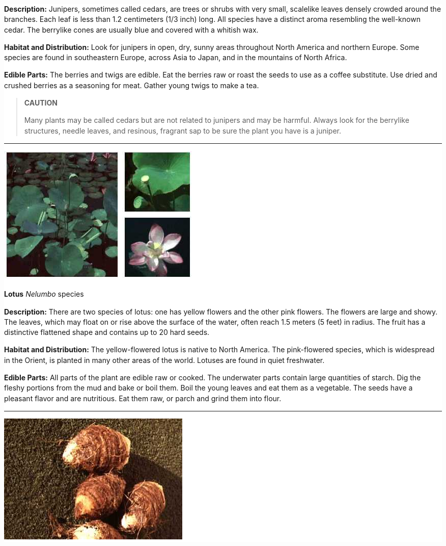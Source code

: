 **Description:** Junipers, sometimes called cedars, are trees or shrubs with very small, scalelike leaves densely crowded around the branches. Each leaf is less than 1.2 centimeters (1/3 inch) long. All species have a distinct aroma resembling the well-known cedar. The berrylike cones are usually blue and covered with a whitish wax.

**Habitat and Distribution:** Look for junipers in open, dry, sunny areas throughout North America and northern Europe. Some species are found in southeastern Europe, across Asia to Japan, and in the mountains of North Africa.

**Edible Parts:** The berries and twigs are edible. Eat the berries raw or roast the seeds to use as a coffee substitute. Use dried and crushed berries as a seasoning for meat. Gather young twigs to make a tea.

> **CAUTION**
>
> Many plants may be called cedars but are not related to junipers and may be harmful. Always look for the berrylike structures, needle leaves, and resinous, fragrant sap to be sure the plant you have is a juniper.
** *

![](image34.jpg)

**Lotus**
_Nelumbo_ species

**Description:** There are two species of lotus: one has yellow flowers and the other pink flowers. The flowers are large and showy. The leaves, which may float on or rise above the surface of the water, often reach 1.5 meters (5 feet) in radius. The fruit has a distinctive flattened shape and contains up to 20 hard seeds.

**Habitat and Distribution:** The yellow-flowered lotus is native to North America. The pink-flowered species, which is widespread in the Orient, is planted in many other areas of the world. Lotuses are found in quiet freshwater.

**Edible Parts:** All parts of the plant are edible raw or cooked. The underwater parts contain large quantities of starch. Dig the fleshy portions from the mud and bake or boil them. Boil the young leaves and eat them as a vegetable. The seeds have a pleasant flavor and are nutritious. Eat them raw, or parch and grind them into flour.
** *

![](image188.jpg)
